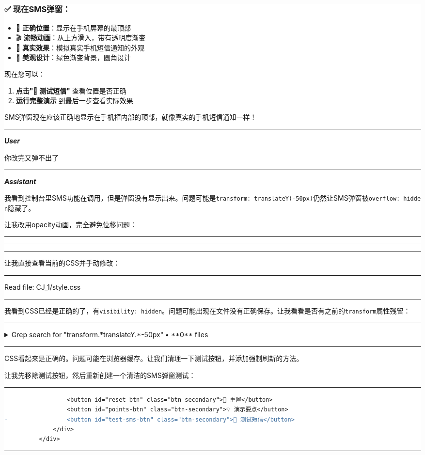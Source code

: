 ### ✅ **现在SMS弹窗**：
- 🎯 **正确位置**：显示在手机屏幕的最顶部
- 🎬 **流畅动画**：从上方滑入，带有透明度渐变
- 📱 **真实效果**：模拟真实手机短信通知的外观
- 🎨 **美观设计**：绿色渐变背景，圆角设计

现在您可以：
1. **点击"📱 测试短信"** 查看位置是否正确
2. **运行完整演示** 到最后一步查看实际效果

SMS弹窗现在应该正确地显示在手机框内部的顶部，就像真实的手机短信通知一样！

---

_**User**_

你改完又弹不出了

---

_**Assistant**_

我看到控制台里SMS功能在调用，但是弹窗没有显示出来。问题可能是`transform: translateY(-50px)`仍然让SMS弹窗被`overflow: hidden`隐藏了。

让我改用opacity动画，完全避免位移问题：

---



---



---

让我直接查看当前的CSS并手动修改：

---

Read file: CJ_1/style.css

---

我看到CSS已经是正确的了，有`visibility: hidden`。问题可能出现在文件没有正确保存。让我看看是否有之前的`transform`属性残留：

---

<details><summary>Grep search for "transform.*translateY.*-50px" • **0** files</summary></details>

---

CSS看起来是正确的。问题可能在浏览器缓存。让我们清理一下测试按钮，并添加强制刷新的方法。

让我先移除测试按钮，然后重新创建一个清洁的SMS弹窗测试：

---

```diff
                  <button id="reset-btn" class="btn-secondary">🔄 重置</button>
                  <button id="points-btn" class="btn-secondary">💡 演示要点</button>
-                 <button id="test-sms-btn" class="btn-secondary">📱 测试短信</button>
              </div>
          </div>
```

---